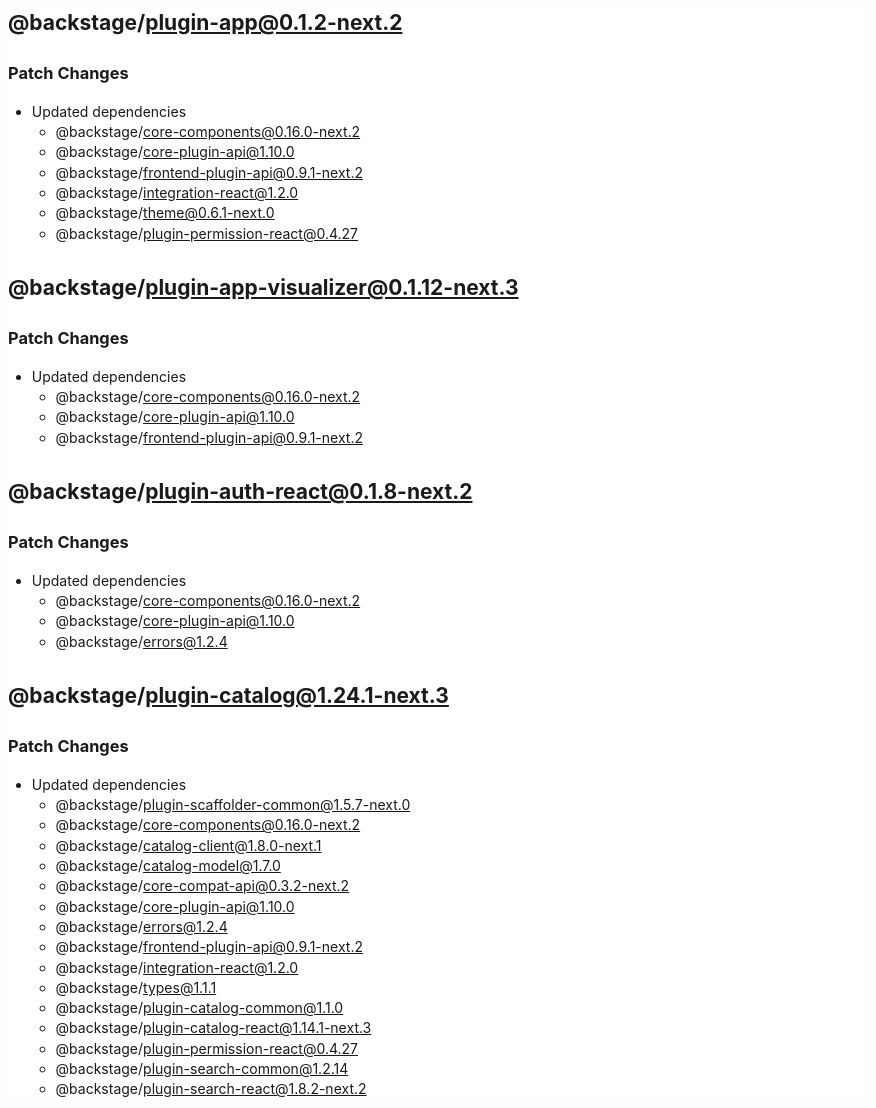 ## @backstage/plugin-app@0.1.2-next.2

### Patch Changes

- Updated dependencies
  - @backstage/core-components@0.16.0-next.2
  - @backstage/core-plugin-api@1.10.0
  - @backstage/frontend-plugin-api@0.9.1-next.2
  - @backstage/integration-react@1.2.0
  - @backstage/theme@0.6.1-next.0
  - @backstage/plugin-permission-react@0.4.27

## @backstage/plugin-app-visualizer@0.1.12-next.3

### Patch Changes

- Updated dependencies
  - @backstage/core-components@0.16.0-next.2
  - @backstage/core-plugin-api@1.10.0
  - @backstage/frontend-plugin-api@0.9.1-next.2

## @backstage/plugin-auth-react@0.1.8-next.2

### Patch Changes

- Updated dependencies
  - @backstage/core-components@0.16.0-next.2
  - @backstage/core-plugin-api@1.10.0
  - @backstage/errors@1.2.4

## @backstage/plugin-catalog@1.24.1-next.3

### Patch Changes

- Updated dependencies
  - @backstage/plugin-scaffolder-common@1.5.7-next.0
  - @backstage/core-components@0.16.0-next.2
  - @backstage/catalog-client@1.8.0-next.1
  - @backstage/catalog-model@1.7.0
  - @backstage/core-compat-api@0.3.2-next.2
  - @backstage/core-plugin-api@1.10.0
  - @backstage/errors@1.2.4
  - @backstage/frontend-plugin-api@0.9.1-next.2
  - @backstage/integration-react@1.2.0
  - @backstage/types@1.1.1
  - @backstage/plugin-catalog-common@1.1.0
  - @backstage/plugin-catalog-react@1.14.1-next.3
  - @backstage/plugin-permission-react@0.4.27
  - @backstage/plugin-search-common@1.2.14
  - @backstage/plugin-search-react@1.8.2-next.2
